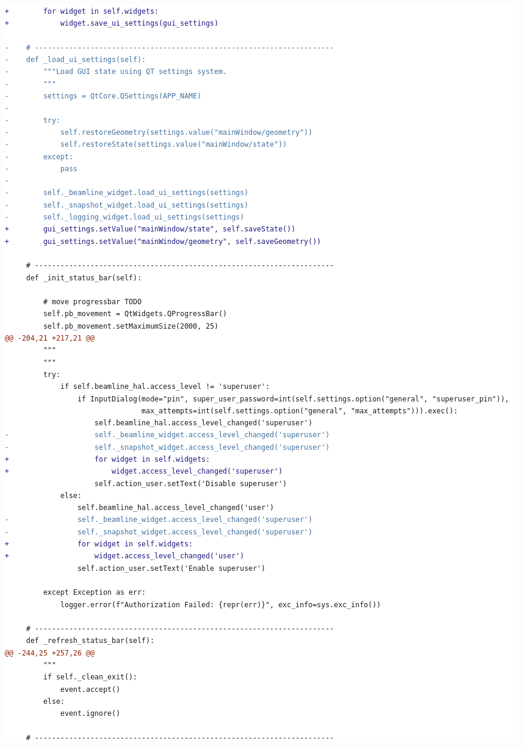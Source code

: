 ```diff
+        for widget in self.widgets:
+            widget.save_ui_settings(gui_settings)
 
-    # ----------------------------------------------------------------------
-    def _load_ui_settings(self):
-        """Load GUI state using QT settings system.
-        """
-        settings = QtCore.QSettings(APP_NAME)
-
-        try:
-            self.restoreGeometry(settings.value("mainWindow/geometry"))
-            self.restoreState(settings.value("mainWindow/state"))
-        except:
-            pass
-
-        self._beamline_widget.load_ui_settings(settings)
-        self._snapshot_widget.load_ui_settings(settings)
-        self._logging_widget.load_ui_settings(settings)
+        gui_settings.setValue("mainWindow/state", self.saveState())
+        gui_settings.setValue("mainWindow/geometry", self.saveGeometry())
 
     # ----------------------------------------------------------------------
     def _init_status_bar(self):
 
         # move progressbar TODO
         self.pb_movement = QtWidgets.QProgressBar()
         self.pb_movement.setMaximumSize(2000, 25)
@@ -204,21 +217,21 @@
         """
         """
         try:
             if self.beamline_hal.access_level != 'superuser':
                 if InputDialog(mode="pin", super_user_password=int(self.settings.option("general", "superuser_pin")),
                                max_attempts=int(self.settings.option("general", "max_attempts"))).exec():
                     self.beamline_hal.access_level_changed('superuser')
-                    self._beamline_widget.access_level_changed('superuser')
-                    self._snapshot_widget.access_level_changed('superuser')
+                    for widget in self.widgets:
+                        widget.access_level_changed('superuser')
                     self.action_user.setText('Disable superuser')
             else:
                 self.beamline_hal.access_level_changed('user')
-                self._beamline_widget.access_level_changed('superuser')
-                self._snapshot_widget.access_level_changed('superuser')
+                for widget in self.widgets:
+                    widget.access_level_changed('user')
                 self.action_user.setText('Enable superuser')
 
         except Exception as err:
             logger.error(f"Authorization Failed: {repr(err)}", exc_info=sys.exc_info())
 
     # ----------------------------------------------------------------------
     def _refresh_status_bar(self):
@@ -244,25 +257,26 @@
         """
         if self._clean_exit():
             event.accept()  
         else:  
             event.ignore()  
 
     # ----------------------------------------------------------------------
```